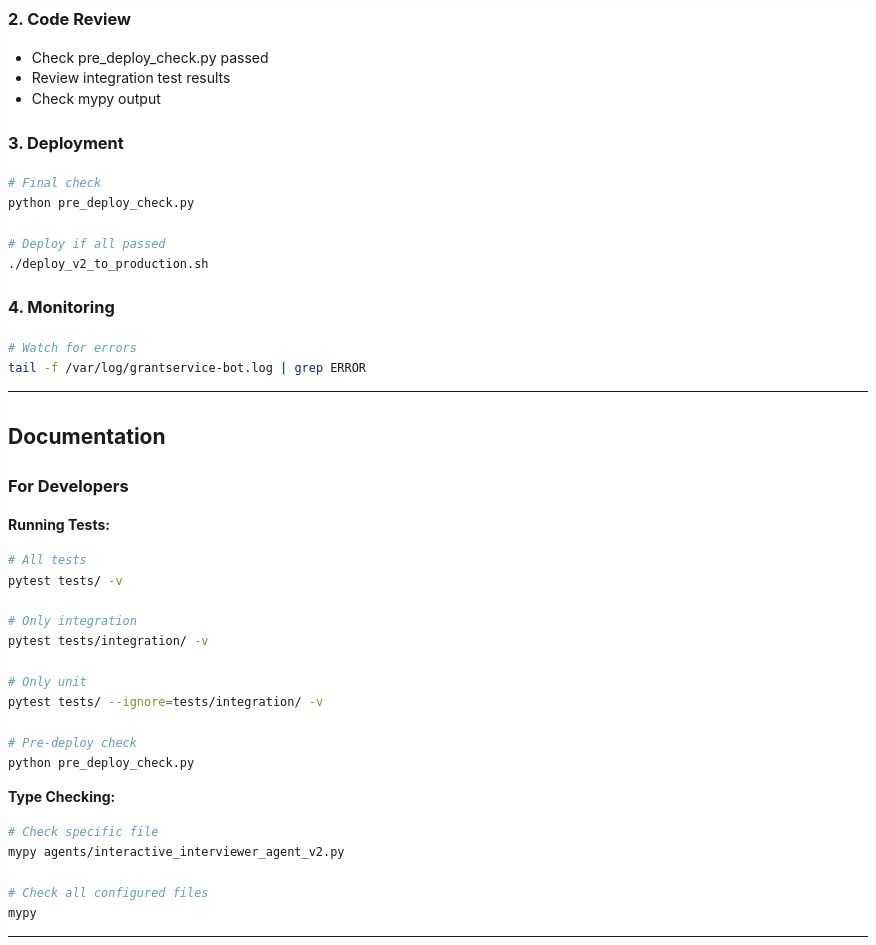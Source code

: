 ### 2. Code Review
- Check pre_deploy_check.py passed
- Review integration test results
- Check mypy output

### 3. Deployment
```bash
# Final check
python pre_deploy_check.py

# Deploy if all passed
./deploy_v2_to_production.sh
```

### 4. Monitoring
```bash
# Watch for errors
tail -f /var/log/grantservice-bot.log | grep ERROR
```

---

## Documentation

### For Developers

**Running Tests:**
```bash
# All tests
pytest tests/ -v

# Only integration
pytest tests/integration/ -v

# Only unit
pytest tests/ --ignore=tests/integration/ -v

# Pre-deploy check
python pre_deploy_check.py
```

**Type Checking:**
```bash
# Check specific file
mypy agents/interactive_interviewer_agent_v2.py

# Check all configured files
mypy
```

---

